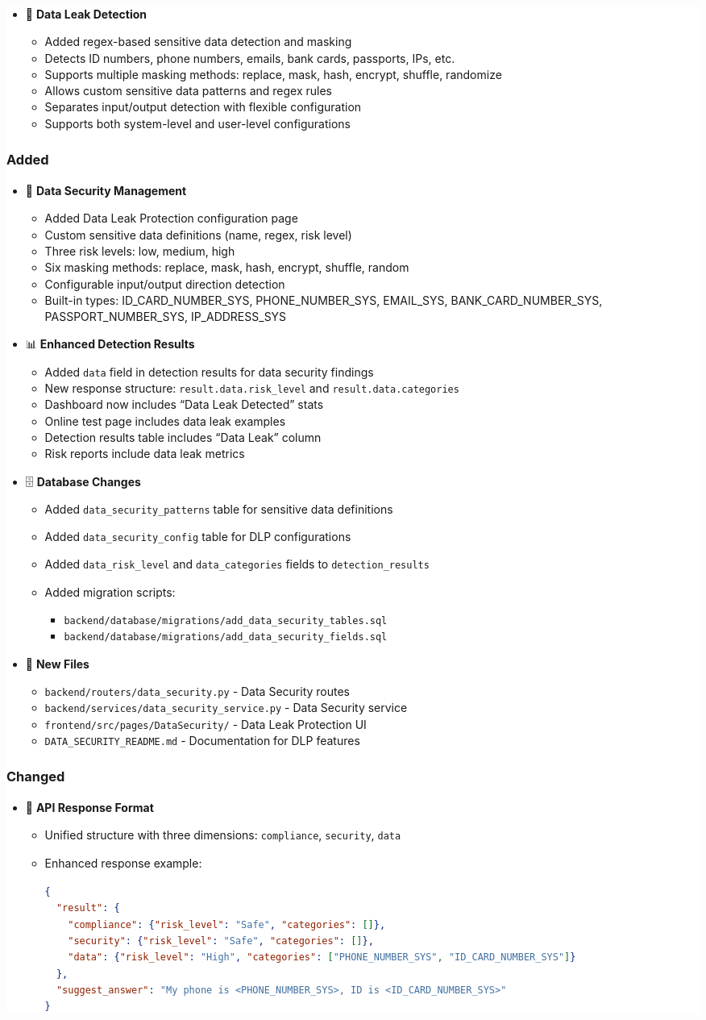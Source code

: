 * 🔐 **Data Leak Detection**

  * Added regex-based sensitive data detection and masking
  * Detects ID numbers, phone numbers, emails, bank cards, passports, IPs, etc.
  * Supports multiple masking methods: replace, mask, hash, encrypt, shuffle, randomize
  * Allows custom sensitive data patterns and regex rules
  * Separates input/output detection with flexible configuration
  * Supports both system-level and user-level configurations

### Added

* 🔐 **Data Security Management**

  * Added Data Leak Protection configuration page
  * Custom sensitive data definitions (name, regex, risk level)
  * Three risk levels: low, medium, high
  * Six masking methods: replace, mask, hash, encrypt, shuffle, random
  * Configurable input/output direction detection
  * Built-in types: ID_CARD_NUMBER_SYS, PHONE_NUMBER_SYS, EMAIL_SYS, BANK_CARD_NUMBER_SYS, PASSPORT_NUMBER_SYS, IP_ADDRESS_SYS

* 📊 **Enhanced Detection Results**

  * Added `data` field in detection results for data security findings
  * New response structure: `result.data.risk_level` and `result.data.categories`
  * Dashboard now includes “Data Leak Detected” stats
  * Online test page includes data leak examples
  * Detection results table includes “Data Leak” column
  * Risk reports include data leak metrics

* 🗄️ **Database Changes**

  * Added `data_security_patterns` table for sensitive data definitions
  * Added `data_security_config` table for DLP configurations
  * Added `data_risk_level` and `data_categories` fields to `detection_results`
  * Added migration scripts:

    * `backend/database/migrations/add_data_security_tables.sql`
    * `backend/database/migrations/add_data_security_fields.sql`

* 🔧 **New Files**

  * `backend/routers/data_security.py` - Data Security routes
  * `backend/services/data_security_service.py` - Data Security service
  * `frontend/src/pages/DataSecurity/` - Data Leak Protection UI
  * `DATA_SECURITY_README.md` - Documentation for DLP features

### Changed

* 🔄 **API Response Format**

  * Unified structure with three dimensions: `compliance`, `security`, `data`
  * Enhanced response example:

    ```json
    {
      "result": {
        "compliance": {"risk_level": "Safe", "categories": []},
        "security": {"risk_level": "Safe", "categories": []},
        "data": {"risk_level": "High", "categories": ["PHONE_NUMBER_SYS", "ID_CARD_NUMBER_SYS"]}
      },
      "suggest_answer": "My phone is <PHONE_NUMBER_SYS>, ID is <ID_CARD_NUMBER_SYS>"
    }
    ```
